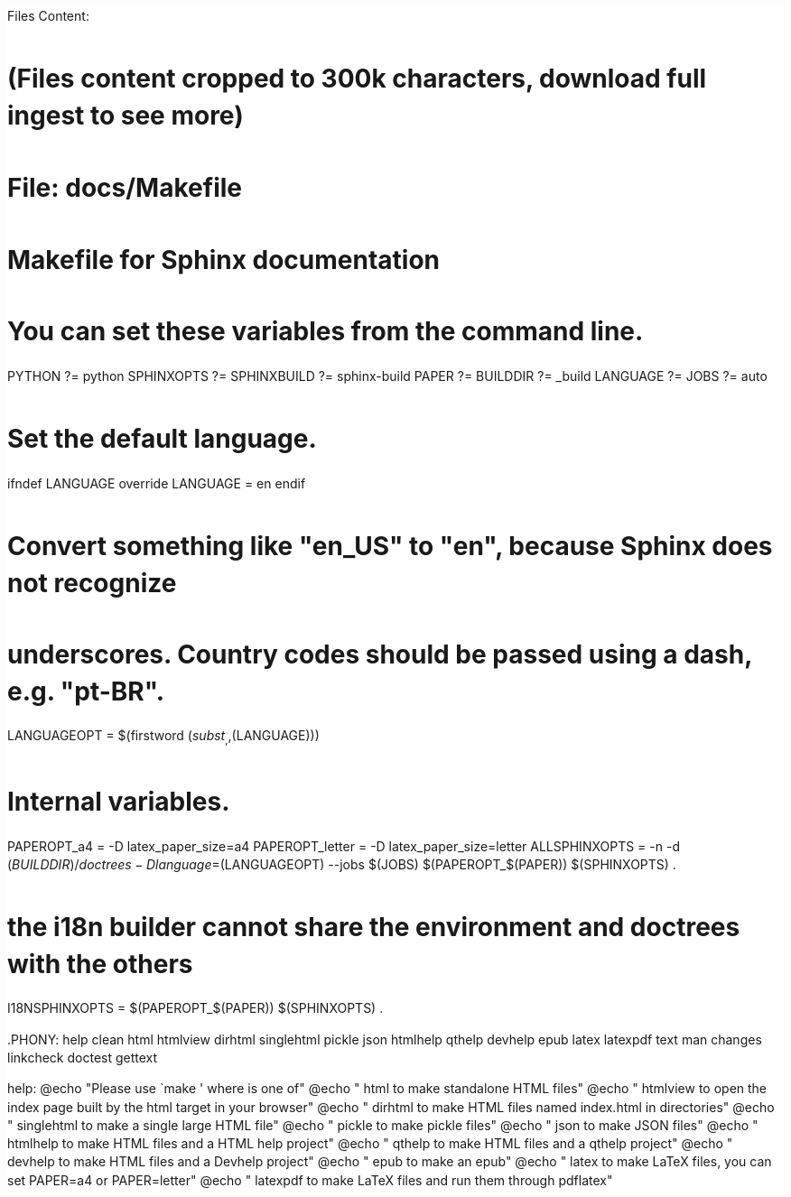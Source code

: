 
Files Content:

(Files content cropped to 300k characters, download full ingest to see more)
================================================
File: docs/Makefile
================================================
# Makefile for Sphinx documentation
#

# You can set these variables from the command line.
PYTHON        ?= python
SPHINXOPTS    ?=
SPHINXBUILD   ?= sphinx-build
PAPER         ?=
BUILDDIR      ?= _build
LANGUAGE      ?=
JOBS          ?= auto

# Set the default language.
ifndef LANGUAGE
override LANGUAGE = en
endif

# Convert something like "en_US" to "en", because Sphinx does not recognize
# underscores. Country codes should be passed using a dash, e.g. "pt-BR".
LANGUAGEOPT = $(firstword $(subst _, ,$(LANGUAGE)))

# Internal variables.
PAPEROPT_a4     = -D latex_paper_size=a4
PAPEROPT_letter = -D latex_paper_size=letter
ALLSPHINXOPTS   = -n -d $(BUILDDIR)/doctrees -D language=$(LANGUAGEOPT) --jobs $(JOBS) $(PAPEROPT_$(PAPER)) $(SPHINXOPTS) .
# the i18n builder cannot share the environment and doctrees with the others
I18NSPHINXOPTS  = $(PAPEROPT_$(PAPER)) $(SPHINXOPTS) .

.PHONY: help clean html htmlview dirhtml singlehtml pickle json htmlhelp qthelp devhelp epub latex latexpdf text man changes linkcheck doctest gettext

help:
	@echo "Please use \`make <target>' where <target> is one of"
	@echo "  html       to make standalone HTML files"
	@echo "  htmlview   to open the index page built by the html target in your browser"
	@echo "  dirhtml    to make HTML files named index.html in directories"
	@echo "  singlehtml to make a single large HTML file"
	@echo "  pickle     to make pickle files"
	@echo "  json       to make JSON files"
	@echo "  htmlhelp   to make HTML files and a HTML help project"
	@echo "  qthelp     to make HTML files and a qthelp project"
	@echo "  devhelp    to make HTML files and a Devhelp project"
	@echo "  epub       to make an epub"
	@echo "  latex      to make LaTeX files, you can set PAPER=a4 or PAPER=letter"
	@echo "  latexpdf   to make LaTeX files and run them through pdflatex"